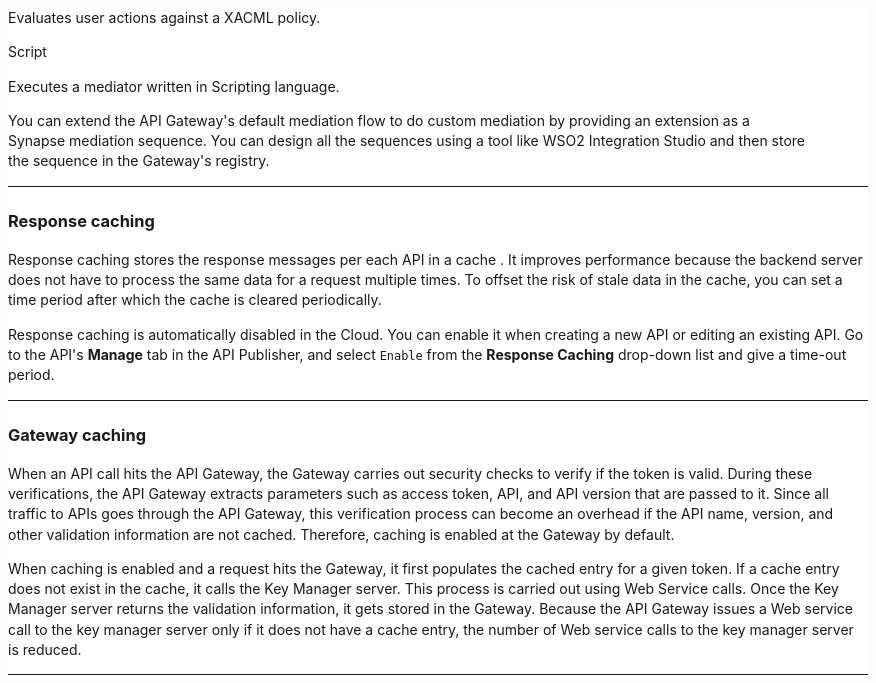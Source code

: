 <td>Evaluates user actions against a XACML policy.</td>
</tr>
<tr class="even">
<td><br />
</td>
<td><p>Script</p></td>
<td>Executes a mediator written in Scripting language.</td>
</tr>
</tbody>
</table>

You can extend the API Gateway's default mediation flow to do custom
mediation by providing an extension as a Synapse mediation sequence. You
can design all the sequences using a tool like WSO2 Integration Studio and then
store the sequence in the Gateway's registry. 

------------------------------------------------------------------------  

### Response caching

Response caching stores the response messages per each API in a cache .
It improves performance because the backend server does not have to
process the same data for a request multiple times. To offset the risk
of stale data in the cache, you can set a time period after which the
cache is cleared periodically.

Response caching is automatically disabled in the Cloud. You can enable
it when creating a new API or editing an existing API. Go to the API's
**Manage** tab in the API Publisher, and select
`Enable` from the **Response Caching** drop-down list
and give a time-out period. 

------------------------------------------------------------------------

### Gateway caching

When an API call hits the API Gateway, the Gateway carries out security
checks to verify if the token is valid. During these verifications, the
API Gateway extracts parameters such as access token, API, and API
version that are passed to it. Since all traffic to APIs goes through
the API Gateway, this verification process can become an overhead if the
API name, version, and other validation information are not cached.
Therefore, caching is enabled at the Gateway by default.

When caching is enabled and a request hits the Gateway, it first
populates the cached entry for a given token. If a cache entry does not
exist in the cache, it calls the Key Manager server. This process is
carried out using Web Service calls. Once the Key Manager server returns
the validation information, it gets stored in the Gateway. Because the
API Gateway issues a Web service call to the key manager server only if
it does not have a cache entry, the number of Web service calls to the
key manager server is reduced.

------------------------------------------------------------------------

